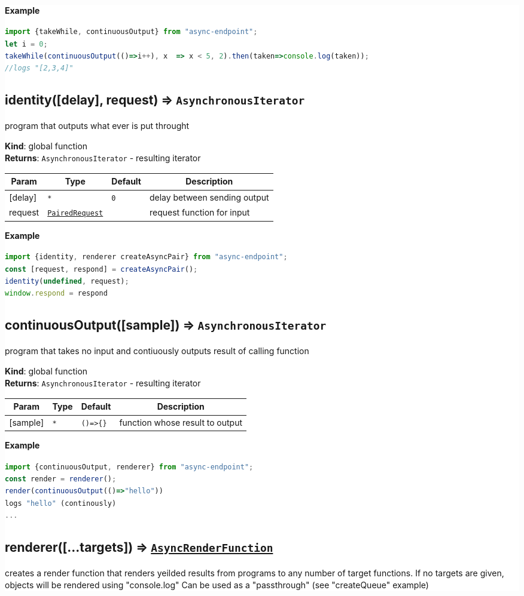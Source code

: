 **Example**  
```js
import {takeWhile, continuousOutput} from "async-endpoint";
let i = 0;
takeWhile(continuousOutput(()=>i++), x  => x < 5, 2).then(taken=>console.log(taken));
//logs "[2,3,4]"
```
<a name="identity"></a>

## identity([delay], request) ⇒ <code>AsynchronousIterator</code>
program that outputs what ever is put throught

**Kind**: global function  
**Returns**: <code>AsynchronousIterator</code> - resulting iterator  

| Param | Type | Default | Description |
| --- | --- | --- | --- |
| [delay] | <code>\*</code> | <code>0</code> | delay between sending output |
| request | [<code>PairedRequest</code>](#PairedRequest) |  | request function for input |

**Example**  
```js
import {identity, renderer createAsyncPair} from "async-endpoint";
const [request, respond] = createAsyncPair();
identity(undefined, request);
window.respond = respond
```
<a name="continuousOutput"></a>

## continuousOutput([sample]) ⇒ <code>AsynchronousIterator</code>
program that takes no input and contiuously outputs result of calling function

**Kind**: global function  
**Returns**: <code>AsynchronousIterator</code> - resulting iterator  

| Param | Type | Default | Description |
| --- | --- | --- | --- |
| [sample] | <code>\*</code> | <code>()&#x3D;&gt;{}</code> | function whose result to output |

**Example**  
```js
import {continuousOutput, renderer} from "async-endpoint";
const render = renderer();
render(continuousOutput(()=>"hello"))
logs "hello" (continously)
...
```
<a name="renderer"></a>

## renderer([...targets]) ⇒ [<code>AsyncRenderFunction</code>](#AsyncRenderFunction)
creates a render function that renders yeilded results from programs
to any number of target functions. If no targets are given, objects will be rendered
using "console.log"
Can be used as a "passthrough" (see "createQueue" example)
